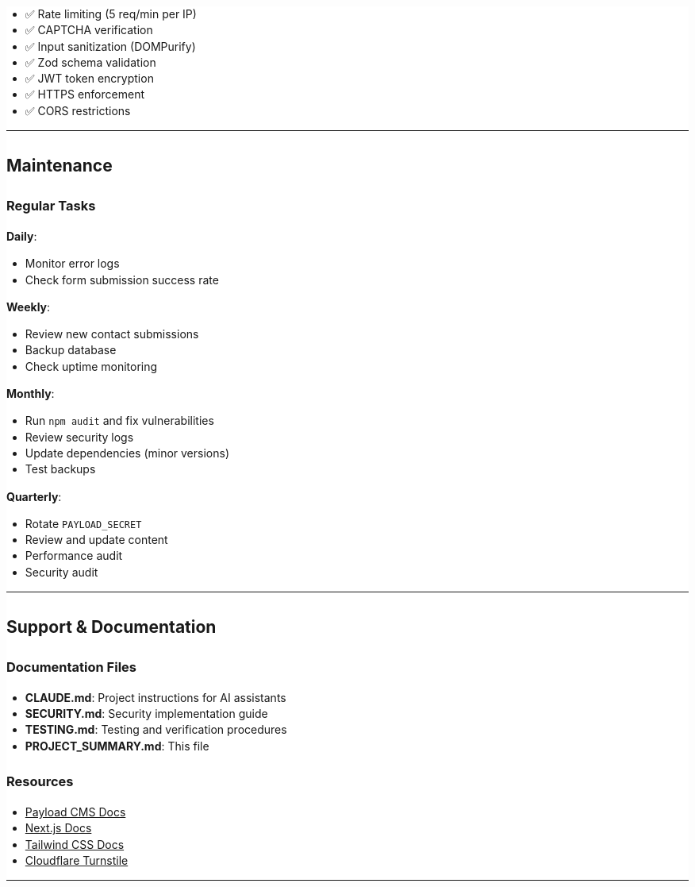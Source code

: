 - ✅ Rate limiting (5 req/min per IP)
- ✅ CAPTCHA verification
- ✅ Input sanitization (DOMPurify)
- ✅ Zod schema validation
- ✅ JWT token encryption
- ✅ HTTPS enforcement
- ✅ CORS restrictions

---

## Maintenance

### Regular Tasks

**Daily**:
- Monitor error logs
- Check form submission success rate

**Weekly**:
- Review new contact submissions
- Backup database
- Check uptime monitoring

**Monthly**:
- Run `npm audit` and fix vulnerabilities
- Review security logs
- Update dependencies (minor versions)
- Test backups

**Quarterly**:
- Rotate `PAYLOAD_SECRET`
- Review and update content
- Performance audit
- Security audit

---

## Support & Documentation

### Documentation Files

- **CLAUDE.md**: Project instructions for AI assistants
- **SECURITY.md**: Security implementation guide
- **TESTING.md**: Testing and verification procedures
- **PROJECT_SUMMARY.md**: This file

### Resources

- [Payload CMS Docs](https://payloadcms.com/docs)
- [Next.js Docs](https://nextjs.org/docs)
- [Tailwind CSS Docs](https://tailwindcss.com/docs)
- [Cloudflare Turnstile](https://developers.cloudflare.com/turnstile/)

---